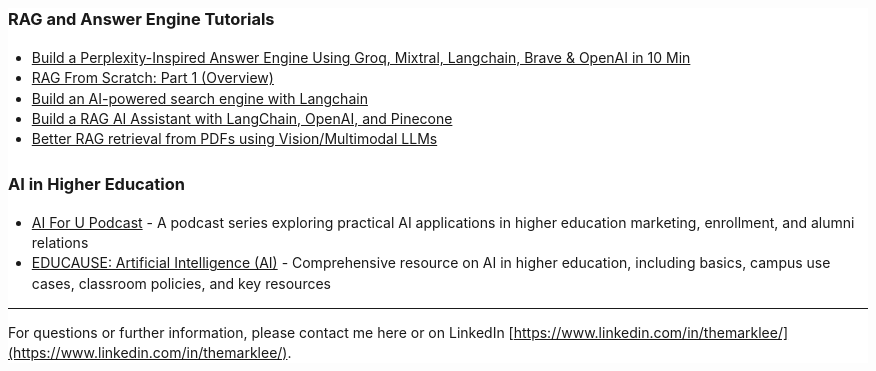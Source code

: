 ### RAG and Answer Engine Tutorials
- [Build a Perplexity-Inspired Answer Engine Using Groq, Mixtral, Langchain, Brave & OpenAI in 10 Min](https://medium.com/@nbertagnolli/build-a-perplexity-inspired-answer-engine-using-groq-mixtral-langchain-brave-openai-in-10-min-642de8c95666)
- [RAG From Scratch: Part 1 (Overview)](https://www.youtube.com/watch?v=TRjq7t2Ms5I)
- [Build an AI-powered search engine with Langchain](https://www.youtube.com/watch?v=43ZCeBTcsS8)
- [Build a RAG AI Assistant with LangChain, OpenAI, and Pinecone](https://www.youtube.com/watch?v=wd7TZ4w1mSw&list=PLfaIDFEXuae2LXbO1_PKyVJiQ23ZztA0x)
- [Better RAG retrieval from PDFs using Vision/Multimodal LLMs](https://x.com/helloiamleonie/status/1839321865195851859)

### AI in Higher Education
- [AI For U Podcast](https://www.enrollify.org/podcasts/ai-for-u) - A podcast series exploring practical AI applications in higher education marketing, enrollment, and alumni relations
- [EDUCAUSE: Artificial Intelligence (AI)](https://library.educause.edu/topics/infrastructure-and-research-technologies/artificial-intelligence-ai) - Comprehensive resource on AI in higher education, including basics, campus use cases, classroom policies, and key resources

---

For questions or further information, please contact me here or on LinkedIn [https://www.linkedin.com/in/themarklee/](https://www.linkedin.com/in/themarklee/).
